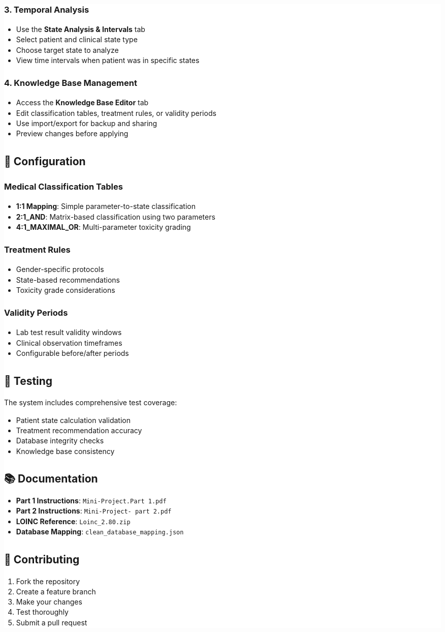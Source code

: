 ### 3. Temporal Analysis
- Use the **State Analysis & Intervals** tab
- Select patient and clinical state type
- Choose target state to analyze
- View time intervals when patient was in specific states

### 4. Knowledge Base Management
- Access the **Knowledge Base Editor** tab
- Edit classification tables, treatment rules, or validity periods
- Use import/export for backup and sharing
- Preview changes before applying

## 🔧 Configuration

### Medical Classification Tables
- **1:1 Mapping**: Simple parameter-to-state classification
- **2:1_AND**: Matrix-based classification using two parameters
- **4:1_MAXIMAL_OR**: Multi-parameter toxicity grading

### Treatment Rules
- Gender-specific protocols
- State-based recommendations
- Toxicity grade considerations

### Validity Periods
- Lab test result validity windows
- Clinical observation timeframes
- Configurable before/after periods

## 🧪 Testing

The system includes comprehensive test coverage:
- Patient state calculation validation
- Treatment recommendation accuracy
- Database integrity checks
- Knowledge base consistency

## 📚 Documentation

- **Part 1 Instructions**: `Mini-Project.Part 1.pdf`
- **Part 2 Instructions**: `Mini-Project- part 2.pdf`
- **LOINC Reference**: `Loinc_2.80.zip`
- **Database Mapping**: `clean_database_mapping.json`

## 🤝 Contributing

1. Fork the repository
2. Create a feature branch
3. Make your changes
4. Test thoroughly
5. Submit a pull request
